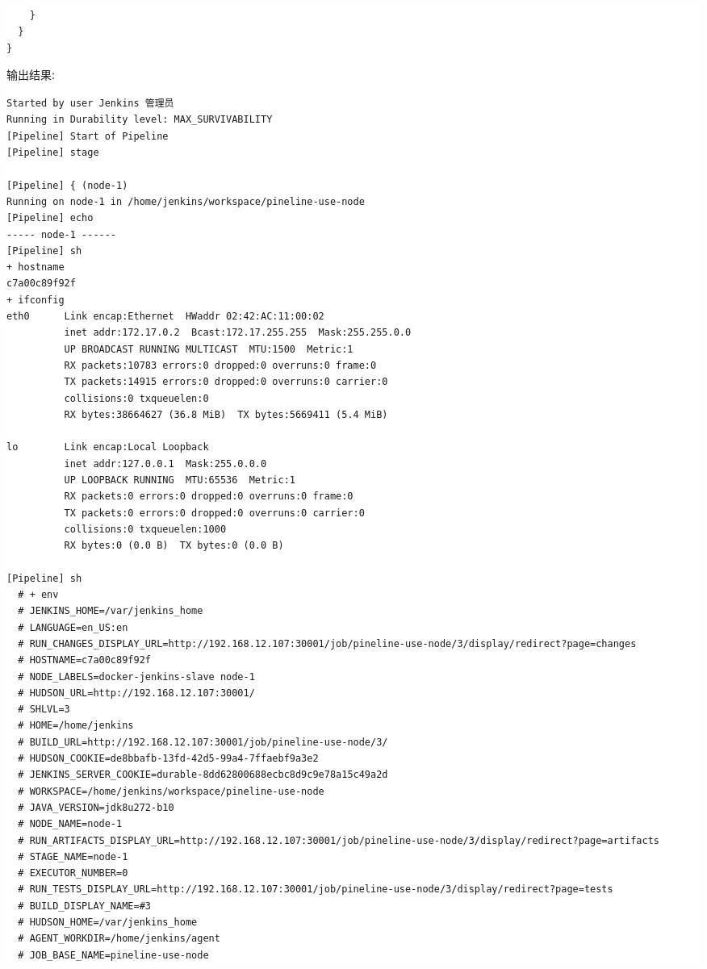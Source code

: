 ```
    }
  }
}
```

输出结果:

```
Started by user Jenkins 管理员
Running in Durability level: MAX_SURVIVABILITY
[Pipeline] Start of Pipeline
[Pipeline] stage

[Pipeline] { (node-1)
Running on node-1 in /home/jenkins/workspace/pineline-use-node
[Pipeline] echo
----- node-1 ------
[Pipeline] sh
+ hostname
c7a00c89f92f
+ ifconfig
eth0      Link encap:Ethernet  HWaddr 02:42:AC:11:00:02
          inet addr:172.17.0.2  Bcast:172.17.255.255  Mask:255.255.0.0
          UP BROADCAST RUNNING MULTICAST  MTU:1500  Metric:1
          RX packets:10783 errors:0 dropped:0 overruns:0 frame:0
          TX packets:14915 errors:0 dropped:0 overruns:0 carrier:0
          collisions:0 txqueuelen:0
          RX bytes:38664627 (36.8 MiB)  TX bytes:5669411 (5.4 MiB)

lo        Link encap:Local Loopback
          inet addr:127.0.0.1  Mask:255.0.0.0
          UP LOOPBACK RUNNING  MTU:65536  Metric:1
          RX packets:0 errors:0 dropped:0 overruns:0 frame:0
          TX packets:0 errors:0 dropped:0 overruns:0 carrier:0
          collisions:0 txqueuelen:1000
          RX bytes:0 (0.0 B)  TX bytes:0 (0.0 B)

[Pipeline] sh
  # + env
  # JENKINS_HOME=/var/jenkins_home
  # LANGUAGE=en_US:en
  # RUN_CHANGES_DISPLAY_URL=http://192.168.12.107:30001/job/pineline-use-node/3/display/redirect?page=changes
  # HOSTNAME=c7a00c89f92f
  # NODE_LABELS=docker-jenkins-slave node-1
  # HUDSON_URL=http://192.168.12.107:30001/
  # SHLVL=3
  # HOME=/home/jenkins
  # BUILD_URL=http://192.168.12.107:30001/job/pineline-use-node/3/
  # HUDSON_COOKIE=de8bbafb-13fd-42d5-99a4-7ffaebf9a3e2
  # JENKINS_SERVER_COOKIE=durable-8dd62800688ecbc8d9c9e78a15c49a2d
  # WORKSPACE=/home/jenkins/workspace/pineline-use-node
  # JAVA_VERSION=jdk8u272-b10
  # NODE_NAME=node-1
  # RUN_ARTIFACTS_DISPLAY_URL=http://192.168.12.107:30001/job/pineline-use-node/3/display/redirect?page=artifacts
  # STAGE_NAME=node-1
  # EXECUTOR_NUMBER=0
  # RUN_TESTS_DISPLAY_URL=http://192.168.12.107:30001/job/pineline-use-node/3/display/redirect?page=tests
  # BUILD_DISPLAY_NAME=#3
  # HUDSON_HOME=/var/jenkins_home
  # AGENT_WORKDIR=/home/jenkins/agent
  # JOB_BASE_NAME=pineline-use-node
```